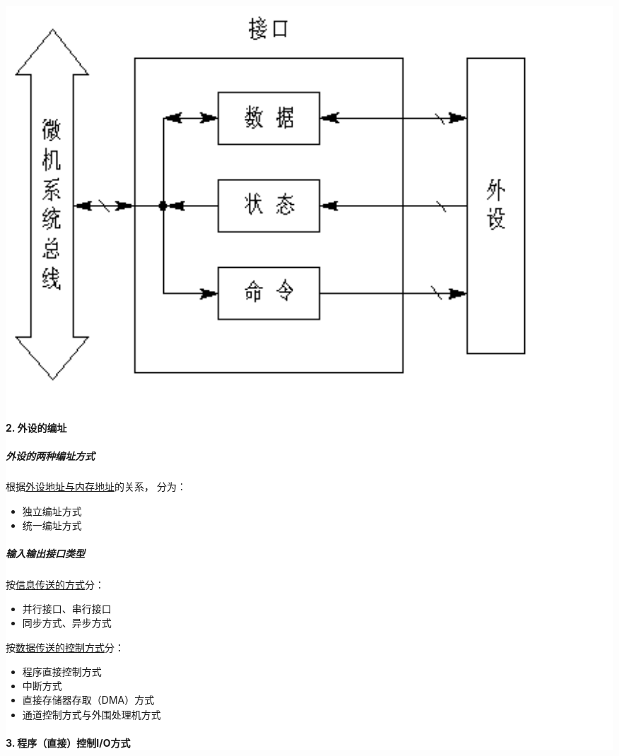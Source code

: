 ![32](img/8/32.png)

#### 2. 外设的编址

##### 外设的两种编址方式

根据<u>外设地址与内存地址</u>的关系， 分为：  

- 独立编址方式
- 统一编址方式

##### 输入输出接口类型

按<u>信息传送的方式</u>分：

- 并行接口、串行接口
- 同步方式、异步方式

按<u>数据传送的控制方式</u>分：  

- 程序直接控制方式
- 中断方式
- 直接存储器存取（DMA）方式
- 通道控制方式与外围处理机方式

#### 3. 程序（直接）控制I/O方式
